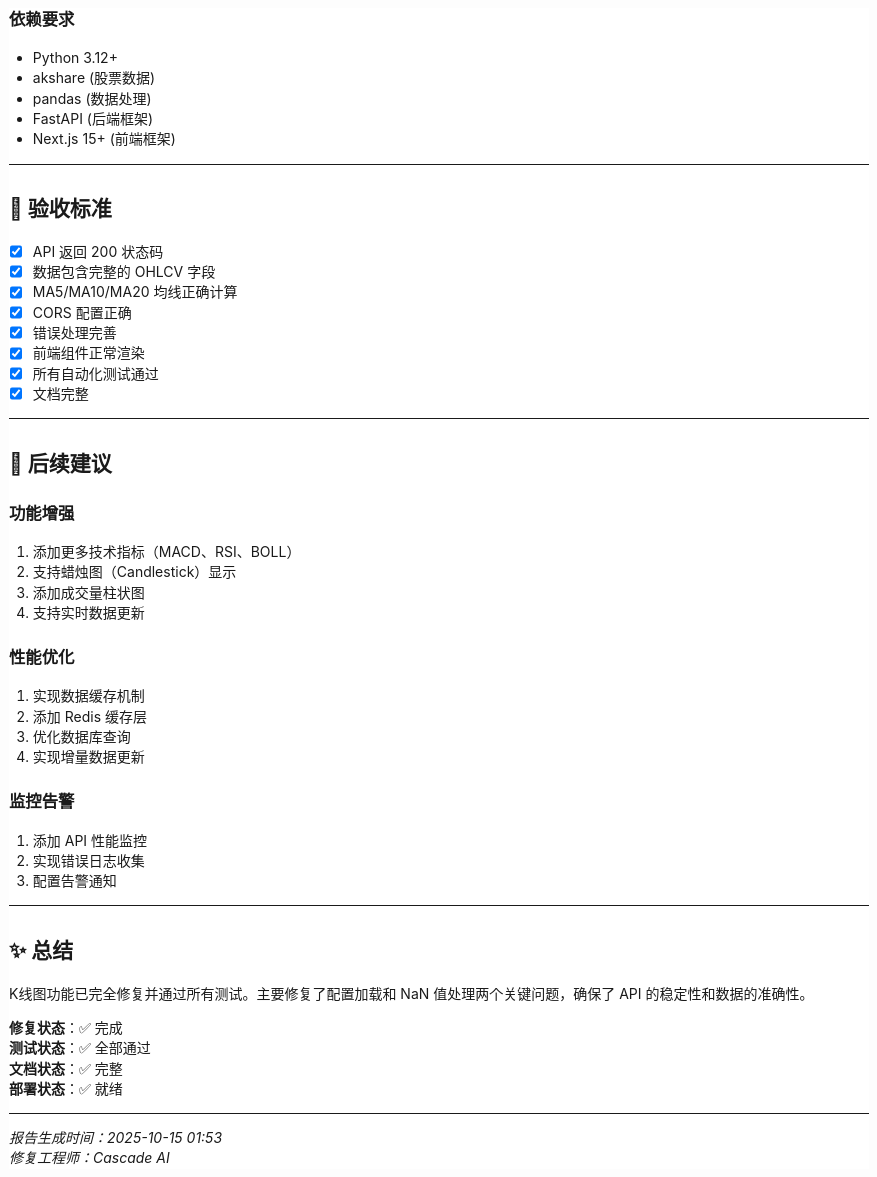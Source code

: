 ### 依赖要求
- Python 3.12+
- akshare (股票数据)
- pandas (数据处理)
- FastAPI (后端框架)
- Next.js 15+ (前端框架)

---

## 🎯 验收标准

- [x] API 返回 200 状态码
- [x] 数据包含完整的 OHLCV 字段
- [x] MA5/MA10/MA20 均线正确计算
- [x] CORS 配置正确
- [x] 错误处理完善
- [x] 前端组件正常渲染
- [x] 所有自动化测试通过
- [x] 文档完整

---

## 📝 后续建议

### 功能增强
1. 添加更多技术指标（MACD、RSI、BOLL）
2. 支持蜡烛图（Candlestick）显示
3. 添加成交量柱状图
4. 支持实时数据更新

### 性能优化
1. 实现数据缓存机制
2. 添加 Redis 缓存层
3. 优化数据库查询
4. 实现增量数据更新

### 监控告警
1. 添加 API 性能监控
2. 实现错误日志收集
3. 配置告警通知

---

## ✨ 总结

K线图功能已完全修复并通过所有测试。主要修复了配置加载和 NaN 值处理两个关键问题，确保了 API 的稳定性和数据的准确性。

**修复状态**：✅ 完成  
**测试状态**：✅ 全部通过  
**文档状态**：✅ 完整  
**部署状态**：✅ 就绪

---

*报告生成时间：2025-10-15 01:53*  
*修复工程师：Cascade AI*
